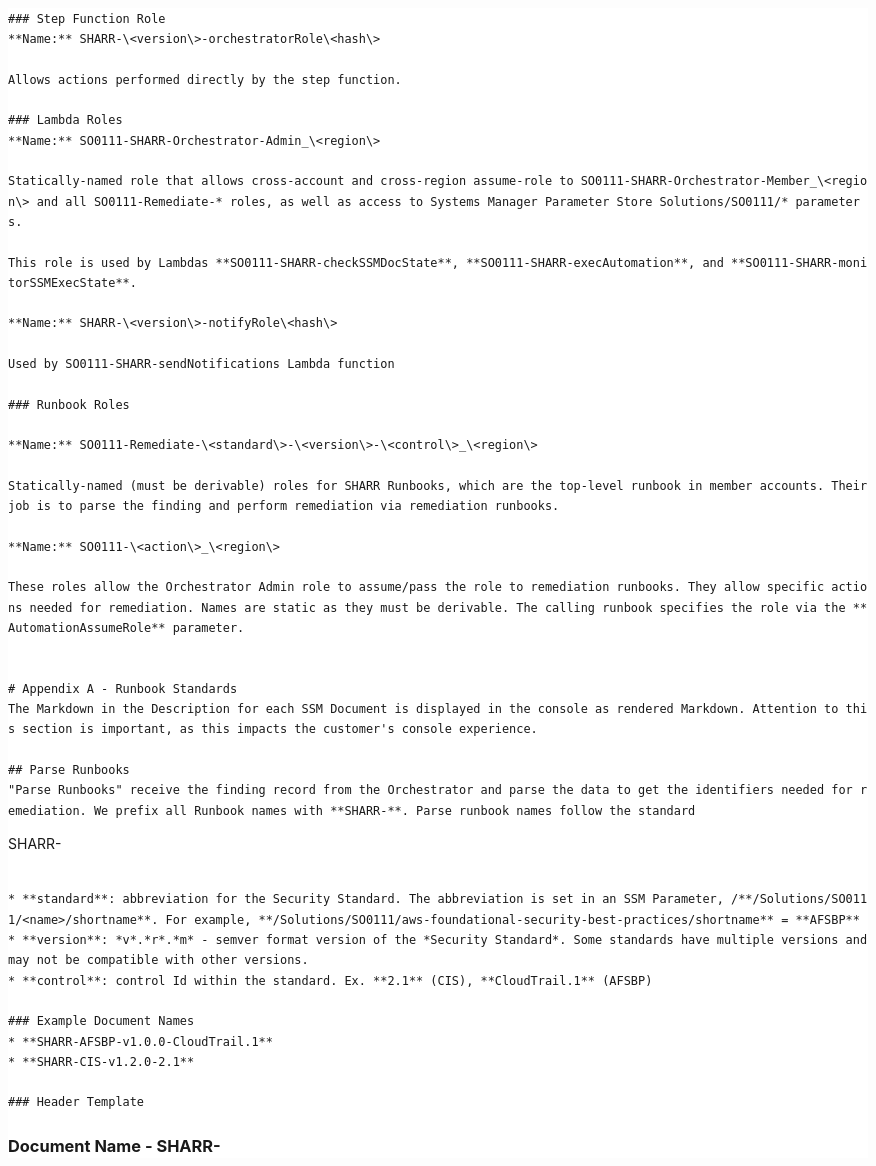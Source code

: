 ```
### Step Function Role
**Name:** SHARR-\<version\>-orchestratorRole\<hash\>

Allows actions performed directly by the step function.

### Lambda Roles
**Name:** SO0111-SHARR-Orchestrator-Admin_\<region\>

Statically-named role that allows cross-account and cross-region assume-role to SO0111-SHARR-Orchestrator-Member_\<region\> and all SO0111-Remediate-* roles, as well as access to Systems Manager Parameter Store Solutions/SO0111/* parameters.

This role is used by Lambdas **SO0111-SHARR-checkSSMDocState**, **SO0111-SHARR-execAutomation**, and **SO0111-SHARR-monitorSSMExecState**.

**Name:** SHARR-\<version\>-notifyRole\<hash\>

Used by SO0111-SHARR-sendNotifications Lambda function

### Runbook Roles

**Name:** SO0111-Remediate-\<standard\>-\<version\>-\<control\>_\<region\>

Statically-named (must be derivable) roles for SHARR Runbooks, which are the top-level runbook in member accounts. Their job is to parse the finding and perform remediation via remediation runbooks.

**Name:** SO0111-\<action\>_\<region\>

These roles allow the Orchestrator Admin role to assume/pass the role to remediation runbooks. They allow specific actions needed for remediation. Names are static as they must be derivable. The calling runbook specifies the role via the **AutomationAssumeRole** parameter.


# Appendix A - Runbook Standards
The Markdown in the Description for each SSM Document is displayed in the console as rendered Markdown. Attention to this section is important, as this impacts the customer's console experience.

## Parse Runbooks
"Parse Runbooks" receive the finding record from the Orchestrator and parse the data to get the identifiers needed for remediation. We prefix all Runbook names with **SHARR-**. Parse runbook names follow the standard 
```
SHARR-<standard>_<version>_<control>
```

* **standard**: abbreviation for the Security Standard. The abbreviation is set in an SSM Parameter, /**/Solutions/SO0111/<name>/shortname**. For example, **/Solutions/SO0111/aws-foundational-security-best-practices/shortname** = **AFSBP**
* **version**: *v*.*r*.*m* - semver format version of the *Security Standard*. Some standards have multiple versions and may not be compatible with other versions.
* **control**: control Id within the standard. Ex. **2.1** (CIS), **CloudTrail.1** (AFSBP)

### Example Document Names
* **SHARR-AFSBP-v1.0.0-CloudTrail.1**
* **SHARR-CIS-v1.2.0-2.1**

### Header Template
```
### Document Name - SHARR-<standard>_<version>_<control>
